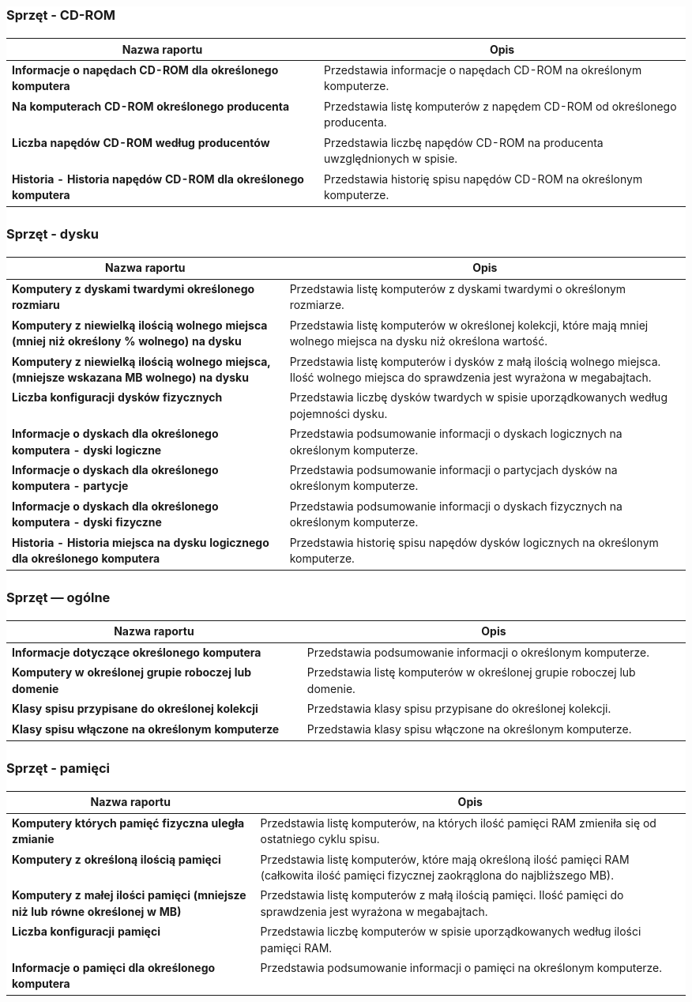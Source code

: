### <a name="hardware---cd-rom"></a>Sprzęt - CD-ROM  

|Nazwa raportu|Opis|  
|-----------------|-----------------|  
|**Informacje o napędach CD-ROM dla określonego komputera**|Przedstawia informacje o napędach CD-ROM na określonym komputerze.|  
|**Na komputerach CD-ROM określonego producenta**|Przedstawia listę komputerów z napędem CD-ROM od określonego producenta.|  
|**Liczba napędów CD-ROM według producentów**|Przedstawia liczbę napędów CD-ROM na producenta uwzględnionych w spisie.|  
|**Historia - Historia napędów CD-ROM dla określonego komputera**|Przedstawia historię spisu napędów CD-ROM na określonym komputerze.|  

### <a name="hardware---disk"></a>Sprzęt - dysku  

|Nazwa raportu|Opis|  
|-----------------|-----------------|  
|**Komputery z dyskami twardymi określonego rozmiaru**|Przedstawia listę komputerów z dyskami twardymi o określonym rozmiarze.|  
|**Komputery z niewielką ilością wolnego miejsca (mniej niż określony % wolnego) na dysku**|Przedstawia listę komputerów w określonej kolekcji, które mają mniej wolnego miejsca na dysku niż określona wartość.|  
|**Komputery z niewielką ilością wolnego miejsca, (mniejsze wskazana MB wolnego) na dysku**|Przedstawia listę komputerów i dysków z małą ilością wolnego miejsca. Ilość wolnego miejsca do sprawdzenia jest wyrażona w megabajtach.|  
|**Liczba konfiguracji dysków fizycznych**|Przedstawia liczbę dysków twardych w spisie uporządkowanych według pojemności dysku.|  
|**Informacje o dyskach dla określonego komputera - dyski logiczne**|Przedstawia podsumowanie informacji o dyskach logicznych na określonym komputerze.|  
|**Informacje o dyskach dla określonego komputera - partycje**|Przedstawia podsumowanie informacji o partycjach dysków na określonym komputerze.|  
|**Informacje o dyskach dla określonego komputera - dyski fizyczne**|Przedstawia podsumowanie informacji o dyskach fizycznych na określonym komputerze.|  
|**Historia - Historia miejsca na dysku logicznego dla określonego komputera**|Przedstawia historię spisu napędów dysków logicznych na określonym komputerze.|  

### <a name="hardware---general"></a>Sprzęt — ogólne  

|Nazwa raportu|Opis|  
|-----------------|-----------------|  
|**Informacje dotyczące określonego komputera**|Przedstawia podsumowanie informacji o określonym komputerze.|  
|**Komputery w określonej grupie roboczej lub domenie**|Przedstawia listę komputerów w określonej grupie roboczej lub domenie.|  
|**Klasy spisu przypisane do określonej kolekcji**|Przedstawia klasy spisu przypisane do określonej kolekcji.|  
|**Klasy spisu włączone na określonym komputerze**|Przedstawia klasy spisu włączone na określonym komputerze.|  

### <a name="hardware---memory"></a>Sprzęt - pamięci  

|Nazwa raportu|Opis|  
|-----------------|-----------------|  
|**Komputery których pamięć fizyczna uległa zmianie**|Przedstawia listę komputerów, na których ilość pamięci RAM zmieniła się od ostatniego cyklu spisu.|  
|**Komputery z określoną ilością pamięci**|Przedstawia listę komputerów, które mają określoną ilość pamięci RAM (całkowita ilość pamięci fizycznej zaokrąglona do najbliższego MB).|  
|**Komputery z małej ilości pamięci (mniejsze niż lub równe określonej w MB)**|Przedstawia listę komputerów z małą ilością pamięci. Ilość pamięci do sprawdzenia jest wyrażona w megabajtach.|  
|**Liczba konfiguracji pamięci**|Przedstawia liczbę komputerów w spisie uporządkowanych według ilości pamięci RAM.|  
|**Informacje o pamięci dla określonego komputera**|Przedstawia podsumowanie informacji o pamięci na określonym komputerze.|  
